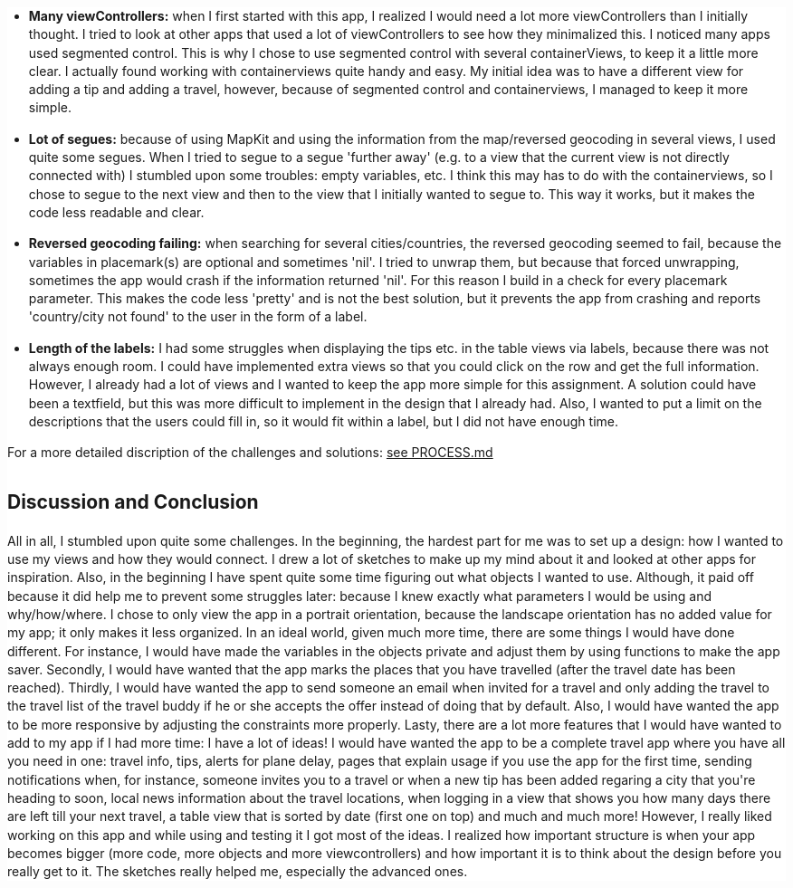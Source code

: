 - **Many viewControllers:** when I first started with this app, I realized I would need a lot more viewControllers than I initially thought. I tried to look at other apps that used a lot of viewControllers to see how they minimalized this. I noticed many apps used segmented control. This is why I chose to use segmented control with several containerViews, to keep it a little more clear. I actually found working with containerviews quite handy and easy. My initial idea was to have a different view for adding a tip and adding a travel, however, because of segmented control and containerviews, I managed to keep it more simple.

- **Lot of segues:** because of using MapKit and using the information from the map/reversed geocoding in several views, I used quite some segues. When I tried to segue to a segue 'further away' (e.g. to a view that the current view is not directly connected with) I stumbled upon some troubles: empty variables, etc. I think this may has to do with the containerviews, so I chose to segue to the next view and then to the view that I initially wanted to segue to. This way it works, but it makes the code less readable and clear.

- **Reversed geocoding failing:** when searching for several cities/countries, the reversed geocoding seemed to fail, because the variables in placemark(s) are optional and sometimes 'nil'. I tried to unwrap them, but because that forced unwrapping, sometimes the app would crash if the information returned 'nil'. For this reason I build in a check for every placemark parameter. This makes the code less 'pretty' and is not the best solution, but it prevents the app from crashing and reports 'country/city not found' to the user in the form of a label.
- **Length of the labels:** I had some struggles when displaying the tips etc. in the table views via labels, because there was not always enough room. I could have implemented extra views so that you could click on the row and get the full information. However, I already had a lot of views and I wanted to keep the app more simple for this assignment. A solution could have been a textfield, but this was more difficult to implement in the design that I already had. Also, I wanted to put a limit on the descriptions that the users could fill in, so it would fit within a label, but I did not have enough time.

For a more detailed discription of the challenges and solutions:
[see PROCESS.md](https://github.com/Aynelgul/finalproject/blob/master/finalproject/PROCESS.md)

## Discussion and Conclusion
All in all, I stumbled upon quite some challenges. In the beginning, the hardest part for me was to set up a design: how I wanted to use my views and how they would connect. I drew a lot of sketches to make up my mind about it and looked at other apps for inspiration. Also, in the beginning I have spent quite some time figuring out what objects I wanted to use. Although, it paid off because it did help me to prevent some struggles later: because I knew exactly what parameters I would be using and why/how/where. I chose to only view the app in a portrait orientation, because the landscape orientation has no added value for my app; it only makes it less organized. In an ideal world, given much more time, there are some things I would have done different. For instance, I would have made the variables in the objects private and adjust them by using functions to make the app saver. Secondly, I would have wanted that the app marks the places that you have travelled (after the travel date has been reached). Thirdly, I would have wanted the app to send someone an email when invited for a travel and only adding the travel to the travel list of the travel buddy if he or she accepts the offer instead of doing that by default. Also, I would have wanted the app to be more responsive by adjusting the constraints more properly. Lasty, there are a lot more features that I would have wanted to add to my app if I had more time: I have a lot of ideas! I would have wanted the app to be a complete travel app where you have all you need in one: travel info, tips, alerts for plane delay, pages that explain usage if you use the app for the first time, sending notifications when, for instance, someone invites you to a travel or when a new tip has been added regaring a city that you're heading to soon, local news information about the travel locations, when logging in a view that shows you how many days there are left till your next travel, a table view that is sorted by date (first one on top) and much and much more! However, I really liked working on this app and while using and testing it I got most of the ideas. I realized how important structure is when your app becomes bigger (more code, more objects and more viewcontrollers) and how important it is to think about the design before you really get to it. The sketches really helped me, especially the advanced ones. 

